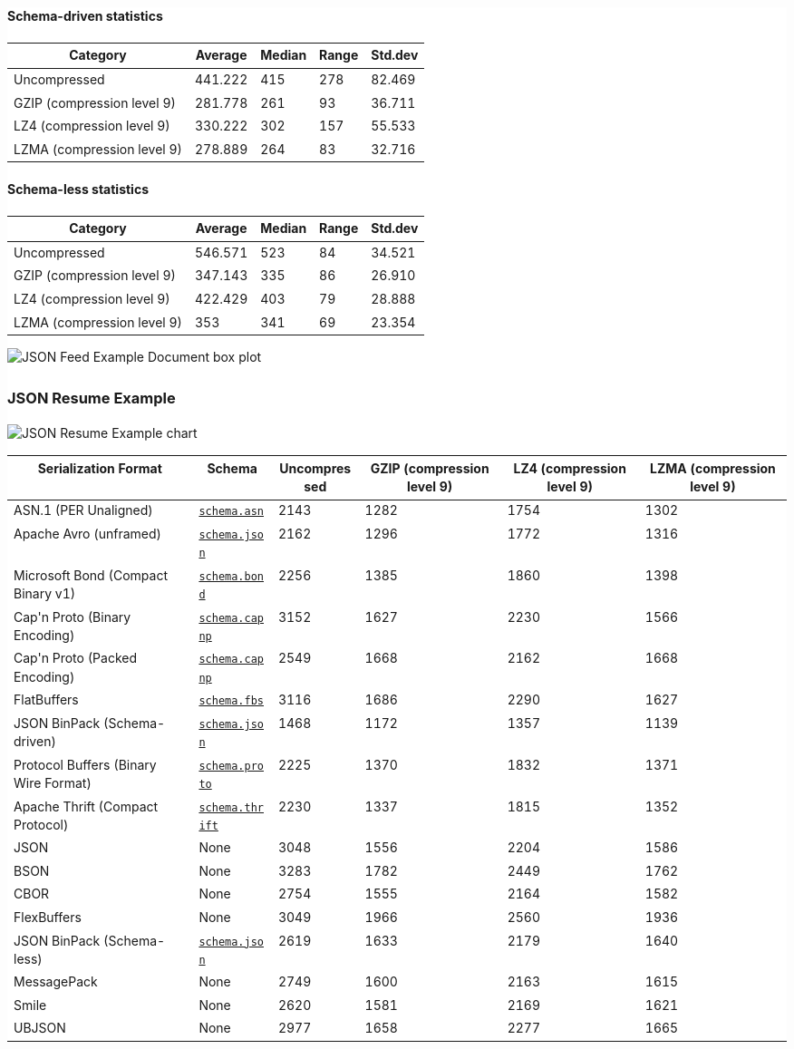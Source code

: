 #### Schema-driven statistics

| Category | Average | Median | Range | Std.dev |
|--------|--------|--------|--------|--------|
| Uncompressed | 441.222 | 415 | 278 | 82.469 |
| GZIP (compression level 9) | 281.778 | 261 | 93 | 36.711 |
| LZ4 (compression level 9) | 330.222 | 302 | 157 | 55.533 |
| LZMA (compression level 9) | 278.889 | 264 | 83 | 32.716 |

#### Schema-less statistics

| Category | Average | Median | Range | Std.dev |
|--------|--------|--------|--------|--------|
| Uncompressed | 546.571 | 523 | 84 | 34.521 |
| GZIP (compression level 9) | 347.143 | 335 | 86 | 26.910 |
| LZ4 (compression level 9) | 422.429 | 403 | 79 | 28.888 |
| LZMA (compression level 9) | 353 | 341 | 69 | 23.354 |

![JSON Feed Example Document box plot](https://www.jviotti.com/binary-json-size-benchmark/charts/boxplots/jsonfeed.png)

<h3 id="jsonresume">JSON Resume Example</h3>

![JSON Resume Example chart](https://www.jviotti.com/binary-json-size-benchmark/charts/jsonresume.png)

| Serialization Format | Schema | Uncompressed | GZIP (compression level 9) | LZ4 (compression level 9) | LZMA (compression level 9) |
|----------------------|--------|--------------|-----------|----------|-----------|
| ASN.1 (PER Unaligned) | [`schema.asn`](https://github.com/jviotti/binary-json-size-benchmark/blob/main/benchmark/jsonresume/asn1/schema.asn) | 2143 | 1282 | 1754 | 1302 |
| Apache Avro (unframed) | [`schema.json`](https://github.com/jviotti/binary-json-size-benchmark/blob/main/benchmark/jsonresume/avro/schema.json) | 2162 | 1296 | 1772 | 1316 |
| Microsoft Bond (Compact Binary v1) | [`schema.bond`](https://github.com/jviotti/binary-json-size-benchmark/blob/main/benchmark/jsonresume/bond/schema.bond) | 2256 | 1385 | 1860 | 1398 |
| Cap'n Proto (Binary Encoding) | [`schema.capnp`](https://github.com/jviotti/binary-json-size-benchmark/blob/main/benchmark/jsonresume/capnproto/schema.capnp) | 3152 | 1627 | 2230 | 1566 |
| Cap'n Proto (Packed Encoding) | [`schema.capnp`](https://github.com/jviotti/binary-json-size-benchmark/blob/main/benchmark/jsonresume/capnproto-packed/schema.capnp) | 2549 | 1668 | 2162 | 1668 |
| FlatBuffers | [`schema.fbs`](https://github.com/jviotti/binary-json-size-benchmark/blob/main/benchmark/jsonresume/flatbuffers/schema.fbs) | 3116 | 1686 | 2290 | 1627 |
| JSON BinPack (Schema-driven) | [`schema.json`](https://github.com/jviotti/binary-json-size-benchmark/blob/main/benchmark/jsonresume/jsonbinpack/schema.json) | 1468 | 1172 | 1357 | 1139 |
| Protocol Buffers (Binary Wire Format) | [`schema.proto`](https://github.com/jviotti/binary-json-size-benchmark/blob/main/benchmark/jsonresume/protobuf/schema.proto) | 2225 | 1370 | 1832 | 1371 |
| Apache Thrift (Compact Protocol) | [`schema.thrift`](https://github.com/jviotti/binary-json-size-benchmark/blob/main/benchmark/jsonresume/thrift/schema.thrift) | 2230 | 1337 | 1815 | 1352 |
| JSON | None | 3048 | 1556 | 2204 | 1586 |
| BSON | None | 3283 | 1782 | 2449 | 1762 |
| CBOR | None | 2754 | 1555 | 2164 | 1582 |
| FlexBuffers | None | 3049 | 1966 | 2560 | 1936 |
| JSON BinPack (Schema-less) | [`schema.json`](https://github.com/jviotti/binary-json-size-benchmark/blob/main/benchmark/jsonresume/jsonbinpack-schemaless/schema.json) | 2619 | 1633 | 2179 | 1640 |
| MessagePack | None | 2749 | 1600 | 2163 | 1615 |
| Smile | None | 2620 | 1581 | 2169 | 1621 |
| UBJSON | None | 2977 | 1658 | 2277 | 1665 |
